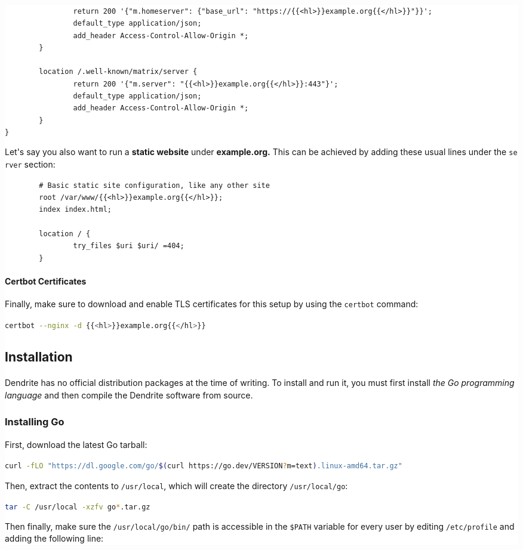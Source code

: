 ```nginx
                return 200 '{"m.homeserver": {"base_url": "https://{{<hl>}}example.org{{</hl>}}"}}';
                default_type application/json;
                add_header Access-Control-Allow-Origin *;
        }

        location /.well-known/matrix/server {
                return 200 '{"m.server": "{{<hl>}}example.org{{</hl>}}:443"}';
                default_type application/json;
                add_header Access-Control-Allow-Origin *;
        }
}
```

Let's say you also want to run a **static website** under **example.org.** This can be achieved by adding these usual lines under the `server` section:

```nginx
		# Basic static site configuration, like any other site
		root /var/www/{{<hl>}}example.org{{</hl>}};
		index index.html;		

		location / {
                try_files $uri $uri/ =404;
        }
```

#### Certbot Certificates

Finally, make sure to download and enable TLS certificates for this setup by using the `certbot` command:

```sh
certbot --nginx -d {{<hl>}}example.org{{</hl>}}
```

## Installation

Dendrite has no official distribution packages at the time of writing. To install and run it, you must first install *the Go programming language* and then compile the Dendrite software from source.

### Installing Go

First, download the latest Go tarball:
```sh
curl -fLO "https://dl.google.com/go/$(curl https://go.dev/VERSION?m=text).linux-amd64.tar.gz"
```

Then, extract the contents to `/usr/local`, which will create the directory `/usr/local/go`:
```sh
tar -C /usr/local -xzfv go*.tar.gz
```

Then finally, make sure the `/usr/local/go/bin/` path is accessible in the `$PATH` variable for every user by editing `/etc/profile` and adding the following line:
